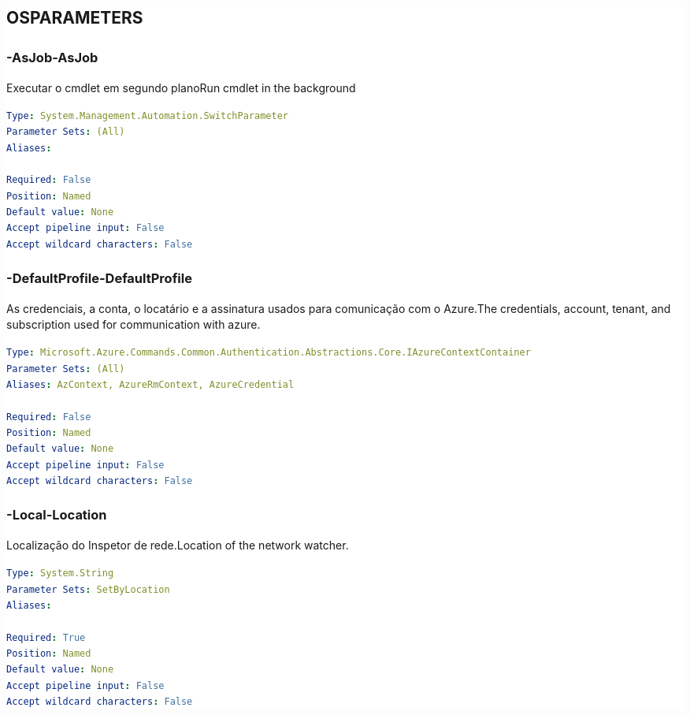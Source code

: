 ## <span data-ttu-id="62150-119">OS</span><span class="sxs-lookup"><span data-stu-id="62150-119">PARAMETERS</span></span>

### <span data-ttu-id="62150-120">-AsJob</span><span class="sxs-lookup"><span data-stu-id="62150-120">-AsJob</span></span>
<span data-ttu-id="62150-121">Executar o cmdlet em segundo plano</span><span class="sxs-lookup"><span data-stu-id="62150-121">Run cmdlet in the background</span></span>

```yaml
Type: System.Management.Automation.SwitchParameter
Parameter Sets: (All)
Aliases:

Required: False
Position: Named
Default value: None
Accept pipeline input: False
Accept wildcard characters: False
```

### <span data-ttu-id="62150-122">-DefaultProfile</span><span class="sxs-lookup"><span data-stu-id="62150-122">-DefaultProfile</span></span>
<span data-ttu-id="62150-123">As credenciais, a conta, o locatário e a assinatura usados para comunicação com o Azure.</span><span class="sxs-lookup"><span data-stu-id="62150-123">The credentials, account, tenant, and subscription used for communication with azure.</span></span>

```yaml
Type: Microsoft.Azure.Commands.Common.Authentication.Abstractions.Core.IAzureContextContainer
Parameter Sets: (All)
Aliases: AzContext, AzureRmContext, AzureCredential

Required: False
Position: Named
Default value: None
Accept pipeline input: False
Accept wildcard characters: False
```

### <span data-ttu-id="62150-124">-Local</span><span class="sxs-lookup"><span data-stu-id="62150-124">-Location</span></span>
<span data-ttu-id="62150-125">Localização do Inspetor de rede.</span><span class="sxs-lookup"><span data-stu-id="62150-125">Location of the network watcher.</span></span>

```yaml
Type: System.String
Parameter Sets: SetByLocation
Aliases:

Required: True
Position: Named
Default value: None
Accept pipeline input: False
Accept wildcard characters: False
```
